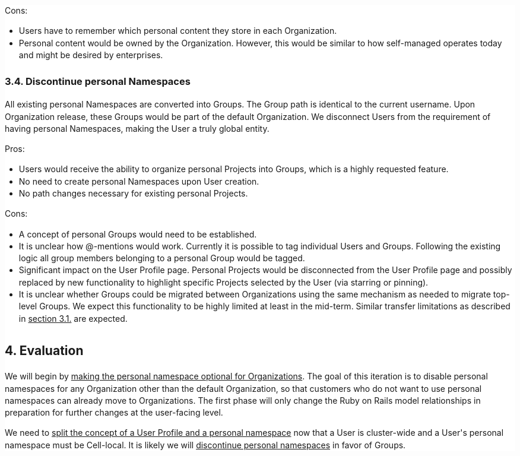 Cons:

- Users have to remember which personal content they store in each Organization.
- Personal content would be owned by the Organization. However, this would be similar to how self-managed operates today and might be desired by enterprises.

### 3.4. Discontinue personal Namespaces

All existing personal Namespaces are converted into Groups.
The Group path is identical to the current username.
Upon Organization release, these Groups would be part of the default Organization.
We disconnect Users from the requirement of having personal Namespaces, making the User a truly global entity.

Pros:

- Users would receive the ability to organize personal Projects into Groups, which is a highly requested feature.
- No need to create personal Namespaces upon User creation.
- No path changes necessary for existing personal Projects.

Cons:

- A concept of personal Groups would need to be established.
- It is unclear how @-mentions would work. Currently it is possible to tag individual Users and Groups. Following the existing logic all group members belonging to a personal Group would be tagged.
- Significant impact on the User Profile page. Personal Projects would be disconnected from the User Profile page and possibly replaced by new functionality to highlight specific Projects selected by the User (via starring or pinning).
- It is unclear whether Groups could be migrated between Organizations using the same mechanism as needed to migrate top-level Groups. We expect this functionality to be highly limited at least in the mid-term. Similar transfer limitations as described in [section 3.1.](#31-one-personal-namespace-that-can-move-between-organizations) are expected.

## 4. Evaluation

We will begin by [making the personal namespace optional for Organizations](https://example_company.com/groups/example_company-org/-/epics/12179). The goal of this iteration is to disable personal namespaces for any Organization other than the default Organization, so that customers who do not want to use personal namespaces can already move to Organizations. The first phase will only change the Ruby on Rails model relationships in preparation for further changes at the user-facing level.

We need to [split the concept of a User Profile and a personal namespace](https://example_company.com/example_company-org/example_company/-/issues/432654) now that a User is cluster-wide and a User's personal namespace must be Cell-local. It is likely we will [discontinue personal namespaces](#34-discontinue-personal-namespaces) in favor of Groups.
